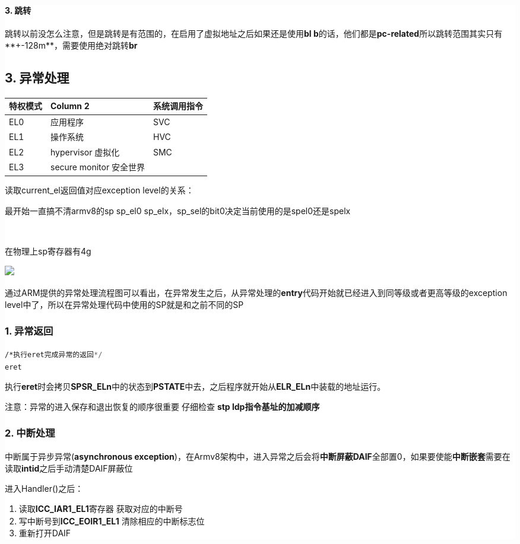 #### 3. 跳转

跳转以前没怎么注意，但是跳转是有范围的，在启用了虚拟地址之后如果还是使用**bl b**的话，他们都是**pc-related**所以跳转范围其实只有**+-128m**，需要使用绝对跳转**br**



## 3. 异常处理

| 特权模式 | Column 2                | 系统调用指令 |
| :------- | :---------------------- | :----------- |
| EL0      | 应用程序                | SVC          |
| EL1      | 操作系统                | HVC          |
| EL2      | hypervisor 虚拟化       | SMC          |
| EL3      | secure monitor 安全世界 |              |

读取current_el返回值对应exception level的关系：
![]()

最开始一直搞不清armv8的sp sp_el0 sp_elx，sp_sel的bit0决定当前使用的是spel0还是spelx

![]()

在物理上sp寄存器有4g

![](https://i.imgur.com/T6jpF88.png)

通过ARM提供的异常处理流程图可以看出，在异常发生之后，从异常处理的**entry**代码开始就已经进入到同等级或者更高等级的exception level中了，所以在异常处理代码中使用的SP就是和之前不同的SP

### 1. 异常返回

```asm
/*执行eret完成异常的返回*/
eret
```

执行**eret**时会拷贝**SPSR_ELn**中的状态到**PSTATE**中去，之后程序就开始从**ELR_ELn**中装载的地址运行。

注意：异常的进入保存和退出恢复的顺序很重要 仔细检查 **stp ldp指令基址的加减顺序**



### 2. 中断处理

中断属于异步异常(**asynchronous exception**)，在Armv8架构中，进入异常之后会将**中断屏蔽DAIF**全部置0，如果要使能**中断嵌套**需要在读取**intid**之后手动清楚DAIF屏蔽位

进入Handler()之后：

1. 读取**ICC_IAR1_EL1**寄存器 获取对应的中断号
2. 写中断号到**ICC_EOIR1_EL1** 清除相应的中断标志位
3. 重新打开DAIF
